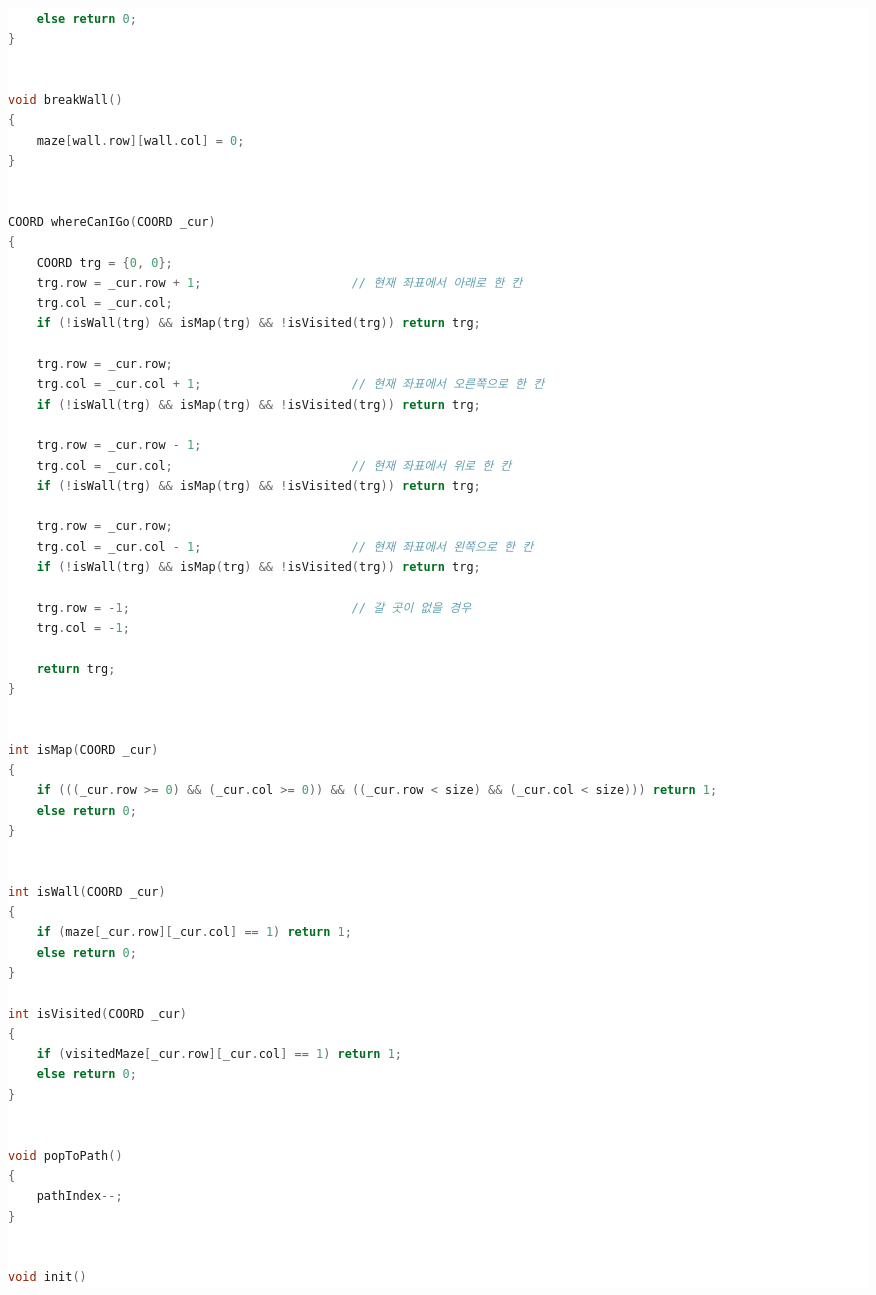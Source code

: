 ```c
    else return 0;
}


void breakWall()
{
    maze[wall.row][wall.col] = 0;
}


COORD whereCanIGo(COORD _cur)
{
    COORD trg = {0, 0};
    trg.row = _cur.row + 1;                     // 현재 좌표에서 아래로 한 칸
    trg.col = _cur.col;
    if (!isWall(trg) && isMap(trg) && !isVisited(trg)) return trg;

    trg.row = _cur.row;
    trg.col = _cur.col + 1;                     // 현재 좌표에서 오른쪽으로 한 칸
    if (!isWall(trg) && isMap(trg) && !isVisited(trg)) return trg;

    trg.row = _cur.row - 1;
    trg.col = _cur.col;                         // 현재 좌표에서 위로 한 칸
    if (!isWall(trg) && isMap(trg) && !isVisited(trg)) return trg;

    trg.row = _cur.row;
    trg.col = _cur.col - 1;                     // 현재 좌표에서 왼쪽으로 한 칸
    if (!isWall(trg) && isMap(trg) && !isVisited(trg)) return trg;
    
    trg.row = -1;                               // 갈 곳이 없을 경우
    trg.col = -1;

    return trg;
}


int isMap(COORD _cur)
{
    if (((_cur.row >= 0) && (_cur.col >= 0)) && ((_cur.row < size) && (_cur.col < size))) return 1;
    else return 0;    
}


int isWall(COORD _cur)
{
    if (maze[_cur.row][_cur.col] == 1) return 1;
    else return 0;
}

int isVisited(COORD _cur)
{
    if (visitedMaze[_cur.row][_cur.col] == 1) return 1;
    else return 0;
}


void popToPath()
{
    pathIndex--;
}


void init()
```